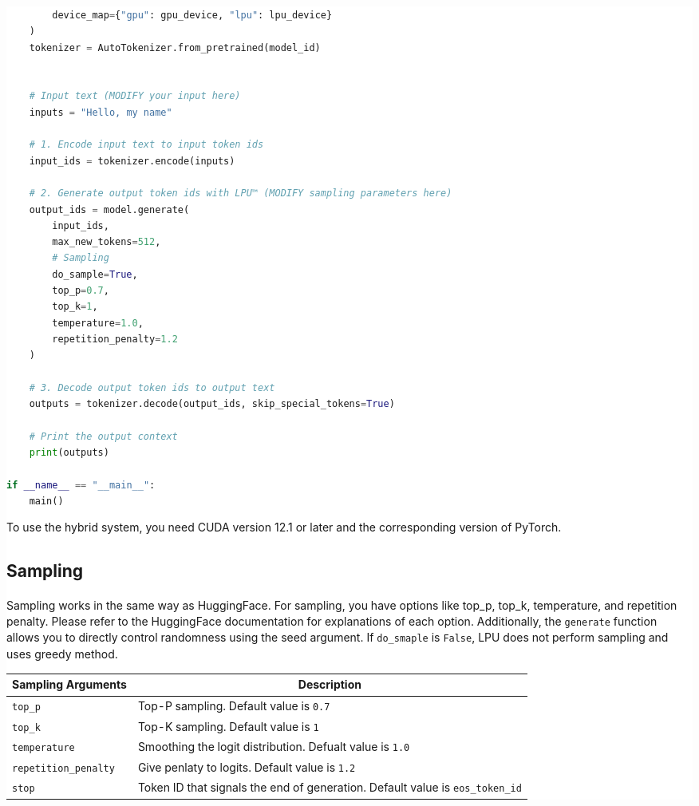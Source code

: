 ```python linenums="1" hl_lines="10"
        device_map={"gpu": gpu_device, "lpu": lpu_device}
    )
    tokenizer = AutoTokenizer.from_pretrained(model_id)

   
    # Input text (MODIFY your input here)
    inputs = "Hello, my name"

    # 1. Encode input text to input token ids
    input_ids = tokenizer.encode(inputs)

    # 2. Generate output token ids with LPU™ (MODIFY sampling parameters here)
    output_ids = model.generate(
        input_ids,
        max_new_tokens=512,
        # Sampling
        do_sample=True,
        top_p=0.7,
        top_k=1,
        temperature=1.0,
        repetition_penalty=1.2
    )

    # 3. Decode output token ids to output text
    outputs = tokenizer.decode(output_ids, skip_special_tokens=True)

    # Print the output context
    print(outputs)

if __name__ == "__main__":
    main()
```

To use the hybrid system, you need CUDA version 12.1 or later and the corresponding version of PyTorch.

## Sampling

Sampling works in the same way as HuggingFace. For sampling, you have options like top_p, top_k, temperature, and repetition penalty. Please refer to the HuggingFace documentation for explanations of each option. Additionally, the `generate` function allows you to directly control randomness using the seed argument. If `do_smaple` is `False`, LPU does not perform sampling and uses greedy method.

| Sampling Arguments    | Description                                                                   |
|-----------------------|-------------------------------------------------------------------------------|
| `top_p`               | Top-P sampling. Default value is `0.7`                                        |
| `top_k`               | Top-K sampling. Default value is `1`                                          |
| `temperature`         | Smoothing the logit distribution. Defualt value is `1.0`                      |
| `repetition_penalty`  | Give penlaty to logits. Default value is `1.2`                                |
| `stop`                | Token ID that signals the end of generation. Default value is `eos_token_id`  |
